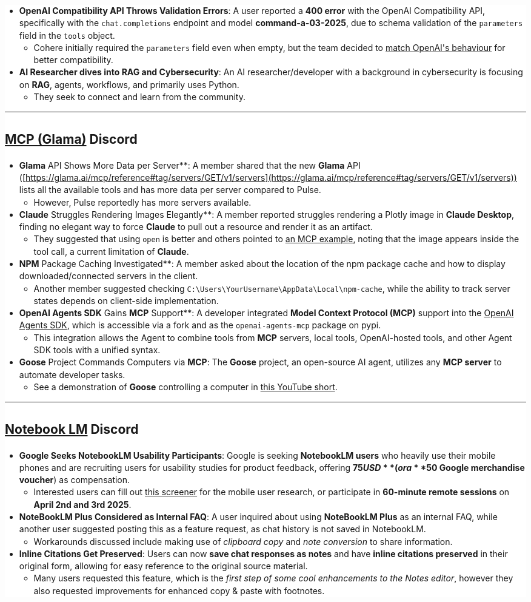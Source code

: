 - **OpenAI Compatibility API Throws Validation Errors**: A user reported a **400 error** with the OpenAI Compatibility API, specifically with the `chat.completions` endpoint and model **command-a-03-2025**, due to schema validation of the `parameters` field in the `tools` object.
   - Cohere initially required the `parameters` field even when empty, but the team decided to [match OpenAI's behaviour](https://link.to/matching) for better compatibility.
- **AI Researcher dives into RAG and Cybersecurity**: An AI researcher/developer with a background in cybersecurity is focusing on **RAG**, agents, workflows, and primarily uses Python.
   - They seek to connect and learn from the community.



---



## [MCP (Glama)](https://discord.com/channels/1312302100125843476) Discord

- **Glama** API Shows More Data per Server**: A member shared that the new **Glama** API ([https://glama.ai/mcp/reference#tag/servers/GET/v1/servers](https://glama.ai/mcp/reference#tag/servers/GET/v1/servers)) lists all the available tools and has more data per server compared to Pulse.
   - However, Pulse reportedly has more servers available.
- **Claude** Struggles Rendering Images Elegantly**: A member reported struggles rendering a Plotly image in **Claude Desktop**, finding no elegant way to force **Claude** to pull out a resource and render it as an artifact.
   - They suggested that using `open` is better and others pointed to [an MCP example](https://github.com/SecretiveShell/MCP-wolfram-alpha/blob/a92556e5a3543dbf93948ee415e5129ecdf617c6/src/mcp_wolfram_alpha/server.py#L111C1-L120C35), noting that the image appears inside the tool call, a current limitation of **Claude**.
- **NPM** Package Caching Investigated**: A member asked about the location of the npm package cache and how to display downloaded/connected servers in the client.
   - Another member suggested checking `C:\Users\YourUsername\AppData\Local\npm-cache`, while the ability to track server states depends on client-side implementation.
- **OpenAI Agents SDK** Gains **MCP** Support**: A developer integrated **Model Context Protocol (MCP)** support into the [OpenAI Agents SDK](https://github.com/lastmile-ai/openai-agents-mcp), which is accessible via a fork and as the `openai-agents-mcp` package on pypi.
   - This integration allows the Agent to combine tools from **MCP** servers, local tools, OpenAI-hosted tools, and other Agent SDK tools with a unified syntax.
- **Goose** Project Commands Computers via **MCP**: The **Goose** project, an open-source AI agent, utilizes any **MCP server** to automate developer tasks.
   - See a demonstration of **Goose** controlling a computer in [this YouTube short](https://youtube.com/shorts/EuMzToNOQtw).



---



## [Notebook LM](https://discord.com/channels/1124402182171672732) Discord

- **Google Seeks NotebookLM Usability Participants**: Google is seeking **NotebookLM users** who heavily use their mobile phones and are recruiting users for usability studies for product feedback, offering **$75 USD** (or a **$50 Google merchandise voucher**) as compensation.
   - Interested users can fill out [this screener](https://forms.gle/pbPDU2Dh3rEL5HLC9) for the mobile user research, or participate in **60-minute remote sessions** on **April 2nd and 3rd 2025**.
- **NoteBookLM Plus Considered as Internal FAQ**: A user inquired about using **NoteBookLM Plus** as an internal FAQ, while another user suggested posting this as a feature request, as chat history is not saved in NotebookLM.
   - Workarounds discussed include making use of *clipboard copy* and *note conversion* to share information.
- **Inline Citations Get Preserved**: Users can now **save chat responses as notes** and have **inline citations preserved** in their original form, allowing for easy reference to the original source material.
   - Many users requested this feature, which is the *first step of some cool enhancements to the Notes editor*, however they also requested improvements for enhanced copy & paste with footnotes.